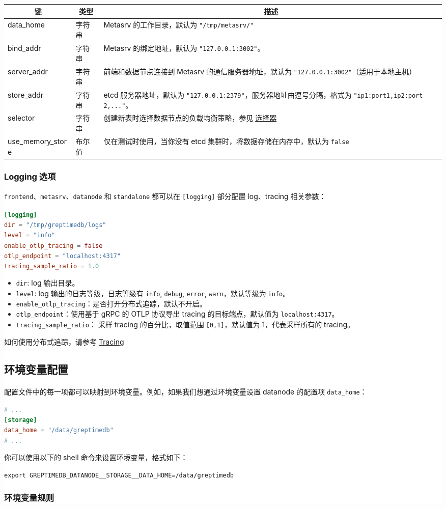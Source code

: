 ```toml
```

| 键               | 类型   | 描述                                                                                                   |
| ---------------- | ------ | ------------------------------------------------------------------------------------------------------ |
| data_home        | 字符串 | Metasrv 的工作目录，默认为 `"/tmp/metasrv/"`                                                        |
| bind_addr        | 字符串 | Metasrv 的绑定地址，默认为 `"127.0.0.1:3002"`。                                                     |
| server_addr      | 字符串 | 前端和数据节点连接到 Metasrv 的通信服务器地址，默认为 `"127.0.0.1:3002"`（适用于本地主机）          |
| store_addr       | 字符串 | etcd 服务器地址，默认为 `"127.0.0.1:2379"`，服务器地址由逗号分隔，格式为 `"ip1:port1,ip2:port2,..."`。 |
| selector         | 字符串 | 创建新表时选择数据节点的负载均衡策略，参见 [选择器](/developer-guide/metasrv/selector.md)              |
| use_memory_store | 布尔值 | 仅在测试时使用，当你没有 etcd 集群时，将数据存储在内存中，默认为 `false`                               |

### Logging 选项

`frontend`、`metasrv`、`datanode` 和 `standalone` 都可以在 `[logging]` 部分配置 log、tracing 相关参数：

```toml
[logging]
dir = "/tmp/greptimedb/logs"
level = "info"
enable_otlp_tracing = false
otlp_endpoint = "localhost:4317"
tracing_sample_ratio = 1.0
```

- `dir`: log 输出目录。
- `level`: log 输出的日志等级，日志等级有 `info`, `debug`, `error`, `warn`，默认等级为 `info`。
- `enable_otlp_tracing`：是否打开分布式追踪，默认不开启。
- `otlp_endpoint`：使用基于 gRPC 的 OTLP 协议导出 tracing 的目标端点，默认值为 `localhost:4317`。
- `tracing_sample_ratio`： 采样 tracing 的百分比，取值范围 `[0,1]`，默认值为 1，代表采样所有的 tracing。

如何使用分布式追踪，请参考 [Tracing](./tracing.md)

## 环境变量配置

配置文件中的每一项都可以映射到环境变量。例如，如果我们想通过环境变量设置 datanode 的配置项 `data_home`：

```toml
# ...
[storage]
data_home = "/data/greptimedb"
# ...
```

你可以使用以下的 shell 命令来设置环境变量，格式如下：

```
export GREPTIMEDB_DATANODE__STORAGE__DATA_HOME=/data/greptimedb
```

### 环境变量规则

